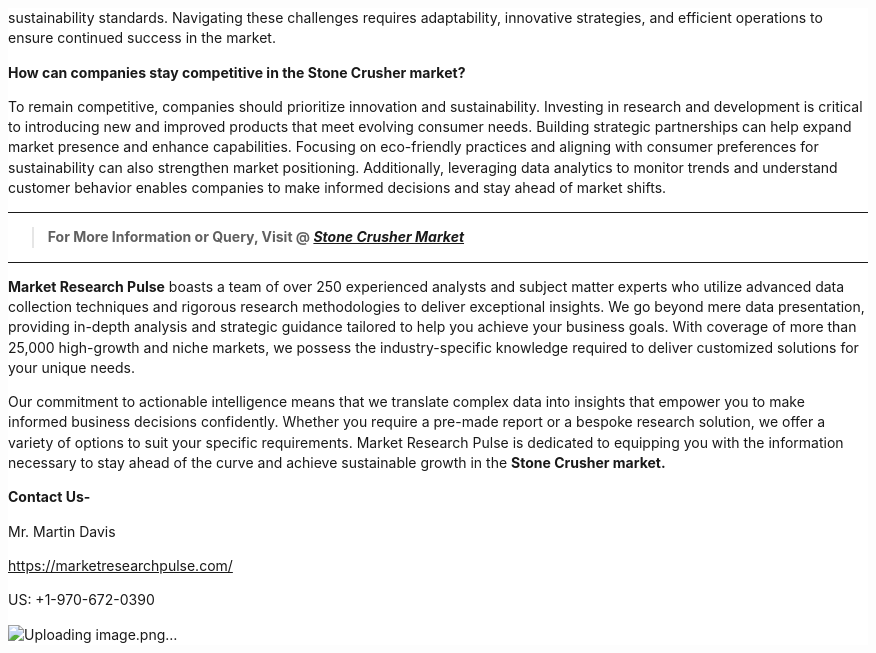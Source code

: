 sustainability standards. Navigating these challenges requires adaptability, innovative strategies, and efficient operations to ensure continued success in the market.</p><p><strong>How can companies stay competitive in the Stone Crusher market?</strong></p><p>To remain competitive, companies should prioritize innovation and sustainability. Investing in research and development is critical to introducing new and improved products that meet evolving consumer needs. Building strategic partnerships can help expand market presence and enhance capabilities. Focusing on eco-friendly practices and aligning with consumer preferences for sustainability can also strengthen market positioning. Additionally, leveraging data analytics to monitor trends and understand customer behavior enables companies to make informed decisions and stay ahead of market shifts.</p><hr /><blockquote><p><strong>For More Information or Query, Visit @&nbsp;<em><a href="https://marketresearchpulse.com/report/39061/stone-crusher-market?utm_source=Linkedin&utm_medium=0110">Stone Crusher Market</a></em></strong></p></blockquote><hr /><p><strong>Market Research Pulse</strong> boasts a team of over 250 experienced analysts and subject matter experts who utilize advanced data collection techniques and rigorous research methodologies to deliver exceptional insights. We go beyond mere data presentation, providing in-depth analysis and strategic guidance tailored to help you achieve your business goals. With coverage of more than 25,000 high-growth and niche markets, we possess the industry-specific knowledge required to deliver customized solutions for your unique needs.</p><p>Our commitment to actionable intelligence means that we translate complex data into insights that empower you to make informed business decisions confidently. Whether you require a pre-made report or a bespoke research solution, we offer a variety of options to suit your specific requirements. Market Research Pulse is dedicated to equipping you with the information necessary to stay ahead of the curve and achieve sustainable growth in the <strong>Stone Crusher market.</strong></p><p><strong>Contact Us-</strong></p><p>Mr. Martin Davis</p><p>https://marketresearchpulse.com/</p><p>US: +1-970-672-0390</p>
![Uploading image.png…]()
